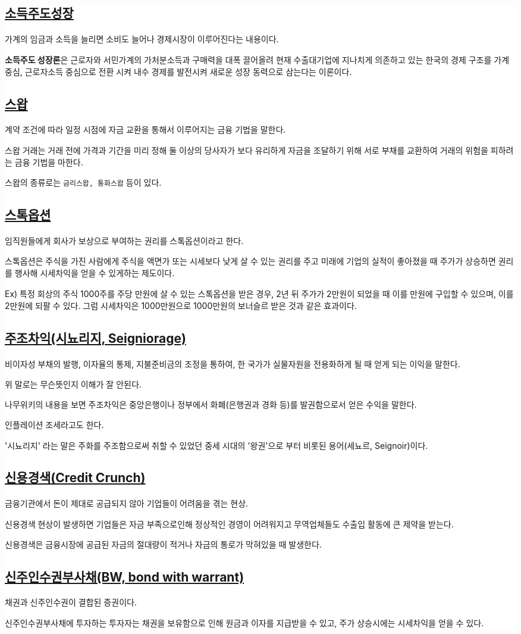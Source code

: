 ## [소득주도성장](https://namu.wiki/w/%EC%86%8C%EB%93%9D%EC%A3%BC%EB%8F%84%20%EC%84%B1%EC%9E%A5%EB%A1%A0)

가계의 임금과 소득을 늘리면 소비도 늘어나 경제시장이 이루어진다는 내용이다.

**소득주도 성장론**은 근로자와 서민가계의 가처분소득과 구매력을 대폭 끌어올려 현재 수출대기업에 지나치게 의존하고 있는 한국의 경제 구조를 가계 중심, 근로자소득 중심으로 전환 시켜 내수 경제를 발전시켜 새로운 성장 동력으로 삼는다는 이론이다.

## [스왑](https://m.blog.naver.com/PostView.naver?isHttpsRedirect=true&blogId=epasskorea&logNo=120146344526)

계약 조건에 따라 일정 시점에 자금 교환을 통해서 이루어지는 금융 기법을 말한다.

스왑 거래는 거래 전에 가격과 기간을 미리 정해 둘 이상의 당사자가 보다 유리하게 자금을 조달하기 위해 서로 부채를 교환하여 거래의 위험을 피하려는 금융 기법을 마한다.

스왑의 종류로는 `금리스왑, 통화스왑` 등이 있다.

## [스톡옵션](https://www.mk.co.kr/dic/m/view.php?idx=9137)

임직원들에게 회사가 보상으로 부여하는 권리를 스톡옵션이라고 한다.

스톡옵션은 주식을 가진 사람에게 주식을 액면가 또는 시세보다 낮게 살 수 있는 권리를 주고 미래에 기업의 실적이 좋아졌을 때 주가가 상승하면 권리를 행사해 시세차익을 얻을 수 있게하는 제도이다.

Ex) 특정 회상의 주식 1000주를 주당 만원에 살 수 있는 스톡옵션을 받은 경우, 2년 뒤 주가가 2만원이 되었을 때 이를 만원에 구입할 수 있으며, 이를 2만원에 되팔 수 있다. 그럼 시세차익은 1000만원으로 1000만원의 보너슬르 받은 것과 같은 효과이다.

## [주조차익(시뇨리지, Seigniorage)](https://www.mk.co.kr/dic/m/view.php?idx=14064)

비이자성 부채의 발행, 이자율의 통제, 지불준비금의 조정을 통하여, 한 국가가 실물자원을 전용화하게 될 때 얻게 되는 이익을 말한다.

위 말로는 무슨뜻인지 이해가 잘 안된다.

나무위키의 내용을 보면 주조차익은 중앙은행이나 정부에서 화폐(은행권과 경화 등)를 발권함으로서 얻은 수익을 말한다.

인플레이션 조세라고도 한다.

'시뇨리지' 라는 말은 주화를 주조함으로써 취할 수 있었던 중세 시대의 '왕권'으로 부터 비롯된 용어(세뇨르, Seignoir)이다.

## [신용경색(Credit Crunch)](https://www.mk.co.kr/dic/m/view.php?idx=9548)

금융기관에서 돈이 제대로 공급되지 않아 기업들이 어려움을 겪는 현상.

신용경색 현상이 발생하면 기업들은 자금 부족으로인해 정상적인 경영이 어려워지고 무역업체들도 수출입 활동에 큰 제약을 받는다.

신용경색은 금융시장에 공급된 자금의 절대량이 적거나 자금의 통로가 막혀있을 때 발생한다.

## [신주인수권부사채(BW, bond with warrant)](https://www.mk.co.kr/dic/m/view.php?idx=9623)

채권과 신주인수권이 결합된 증권이다.

신주인수권부사채에 투자하는 투자자는 채권을 보유함으로 인해 원금과 이자를 지급받을 수 있고, 주가 상승시에는 시세차익을 얻을 수 있다.
